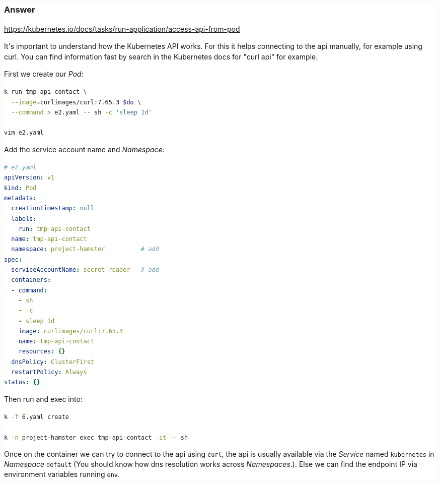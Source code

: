 ### Answer

https://kubernetes.io/docs/tasks/run-application/access-api-from-pod

It's important to understand how the Kubernetes API works. For this it helps connecting to the api manually, for example using curl. You can find information fast by search in the Kubernetes docs for "curl api" for example.

First we create our *Pod*:

```sh
k run tmp-api-contact \
  --image=curlimages/curl:7.65.3 $do \
  --command > e2.yaml -- sh -c 'sleep 1d'

vim e2.yaml
```

Add the service account name and *Namespace*:

```yaml
# e2.yaml
apiVersion: v1
kind: Pod
metadata:
  creationTimestamp: null
  labels:
    run: tmp-api-contact
  name: tmp-api-contact
  namespace: project-hamster          # add
spec:
  serviceAccountName: secret-reader   # add
  containers:
  - command:
    - sh
    - -c
    - sleep 1d
    image: curlimages/curl:7.65.3
    name: tmp-api-contact
    resources: {}
  dnsPolicy: ClusterFirst
  restartPolicy: Always
status: {}
```

Then run and exec into:

```sh
k -f 6.yaml create

k -n project-hamster exec tmp-api-contact -it -- sh
```

Once on the container we can try to connect to the api using `curl`, the api is usually available via the *Service* named `kubernetes` in *Namespace* `default` (You should know how dns resolution works across *Namespaces*.). Else we can find the endpoint IP via environment variables running `env`.
